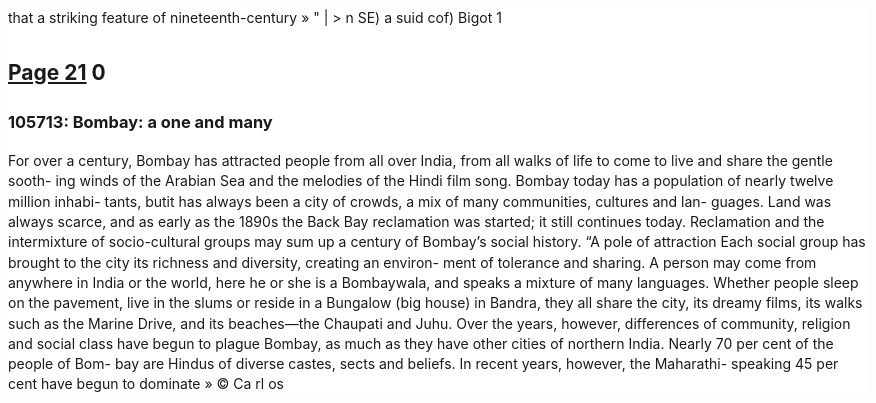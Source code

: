 that a striking feature of nineteenth-century 
» 
" 
| > 
n SE) a 
suid cof) 
Bigot 1

## [Page 21](https://demo.humlab.umu.se/courier/105695engo.pdf#page=21) 0

### 105713: Bombay: a one and many

For over a century, Bombay has attracted 
people from all over India, from all walks of 
life to come to live and share the gentle sooth- 
ing winds of the Arabian Sea and the melodies 
of the Hindi film song. Bombay today has a 
population of nearly twelve million inhabi- 
tants, butit has always been a city of crowds, 
a mix of many communities, cultures and lan- 
guages. Land was always scarce, and as early as 
the 1890s the Back Bay reclamation was started; 
it still continues today. Reclamation and the 
intermixture of socio-cultural groups may 
sum up a century of Bombay’s social history. 
“A pole of attraction 
Each social group has brought to the city its 
richness and diversity, creating an environ- 
ment of tolerance and sharing. A person may 
come from anywhere in India or the world, 
here he or she is a Bombaywala, and speaks a 
mixture of many languages. Whether people 
sleep on the pavement, live in the slums or 
reside in a Bungalow (big house) in Bandra, 
they all share the city, its dreamy films, its 
walks such as the Marine Drive, and its 
beaches—the Chaupati and Juhu. Over the 
years, however, differences of community, 
religion and social class have begun to plague 
Bombay, as much as they have other cities of 
northern India. 
Nearly 70 per cent of the people of Bom- 
bay are Hindus of diverse castes, sects and 
beliefs. In recent years, however, the Maharathi- 
speaking 45 per cent have begun to dominate »   © 
Ca
rl
os
 